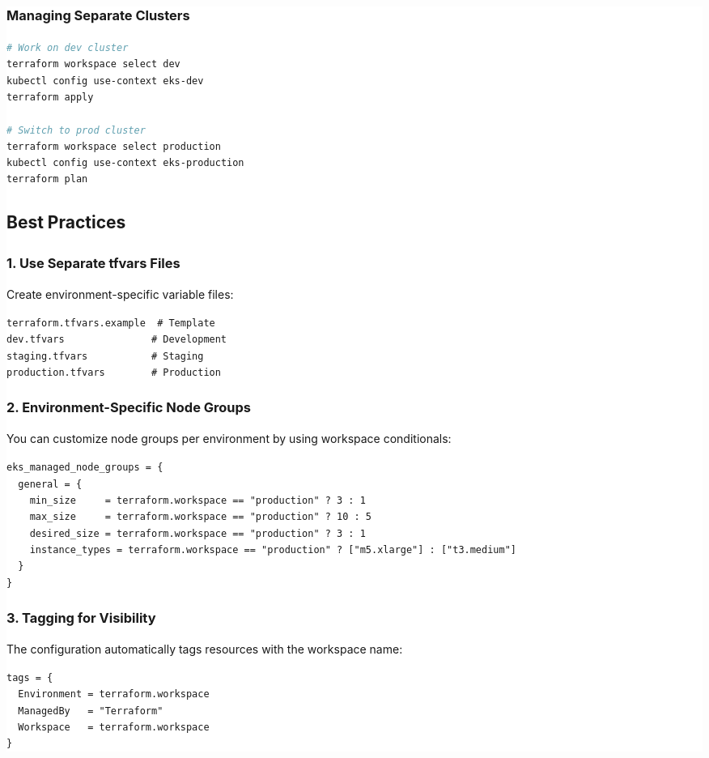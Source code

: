 ### Managing Separate Clusters

```bash
# Work on dev cluster
terraform workspace select dev
kubectl config use-context eks-dev
terraform apply

# Switch to prod cluster
terraform workspace select production  
kubectl config use-context eks-production
terraform plan
```

## Best Practices

### 1. Use Separate tfvars Files

Create environment-specific variable files:

```
terraform.tfvars.example  # Template
dev.tfvars               # Development
staging.tfvars           # Staging
production.tfvars        # Production
```

### 2. Environment-Specific Node Groups

You can customize node groups per environment by using workspace conditionals:

```hcl
eks_managed_node_groups = {
  general = {
    min_size     = terraform.workspace == "production" ? 3 : 1
    max_size     = terraform.workspace == "production" ? 10 : 5
    desired_size = terraform.workspace == "production" ? 3 : 1
    instance_types = terraform.workspace == "production" ? ["m5.xlarge"] : ["t3.medium"]
  }
}
```

### 3. Tagging for Visibility

The configuration automatically tags resources with the workspace name:

```hcl
tags = {
  Environment = terraform.workspace
  ManagedBy   = "Terraform"
  Workspace   = terraform.workspace
}
```
